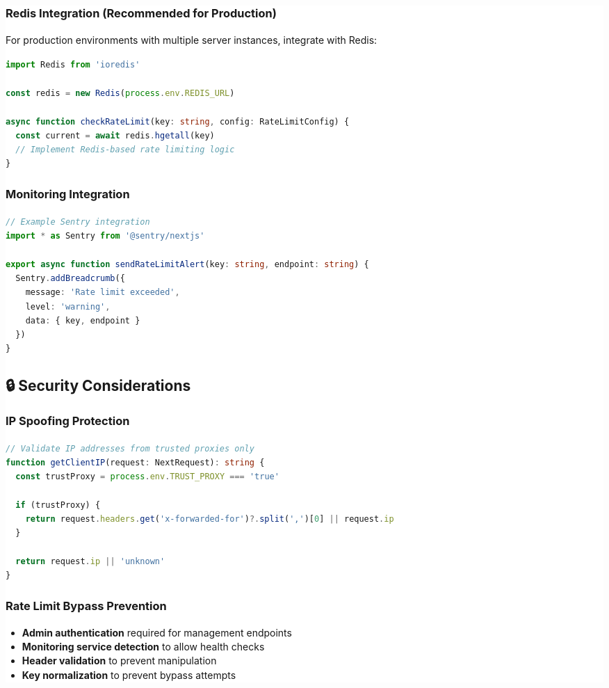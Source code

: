 ### Redis Integration (Recommended for Production)

For production environments with multiple server instances, integrate with Redis:

```typescript
import Redis from 'ioredis'

const redis = new Redis(process.env.REDIS_URL)

async function checkRateLimit(key: string, config: RateLimitConfig) {
  const current = await redis.hgetall(key)
  // Implement Redis-based rate limiting logic
}
```

### Monitoring Integration

```typescript
// Example Sentry integration
import * as Sentry from '@sentry/nextjs'

export async function sendRateLimitAlert(key: string, endpoint: string) {
  Sentry.addBreadcrumb({
    message: 'Rate limit exceeded',
    level: 'warning',
    data: { key, endpoint }
  })
}
```

## 🔒 Security Considerations

### IP Spoofing Protection

```typescript
// Validate IP addresses from trusted proxies only
function getClientIP(request: NextRequest): string {
  const trustProxy = process.env.TRUST_PROXY === 'true'
  
  if (trustProxy) {
    return request.headers.get('x-forwarded-for')?.split(',')[0] || request.ip
  }
  
  return request.ip || 'unknown'
}
```

### Rate Limit Bypass Prevention

- **Admin authentication** required for management endpoints
- **Monitoring service detection** to allow health checks
- **Header validation** to prevent manipulation
- **Key normalization** to prevent bypass attempts
